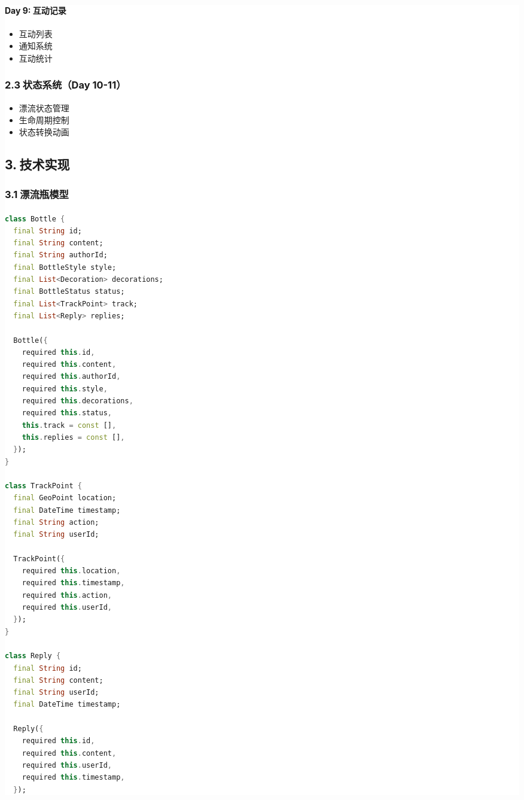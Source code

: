 #### Day 9: 互动记录
- 互动列表
- 通知系统
- 互动统计

### 2.3 状态系统（Day 10-11）
- 漂流状态管理
- 生命周期控制
- 状态转换动画

## 3. 技术实现

### 3.1 漂流瓶模型
```dart
class Bottle {
  final String id;
  final String content;
  final String authorId;
  final BottleStyle style;
  final List<Decoration> decorations;
  final BottleStatus status;
  final List<TrackPoint> track;
  final List<Reply> replies;
  
  Bottle({
    required this.id,
    required this.content,
    required this.authorId,
    required this.style,
    required this.decorations,
    required this.status,
    this.track = const [],
    this.replies = const [],
  });
}

class TrackPoint {
  final GeoPoint location;
  final DateTime timestamp;
  final String action;
  final String userId;
  
  TrackPoint({
    required this.location,
    required this.timestamp,
    required this.action,
    required this.userId,
  });
}

class Reply {
  final String id;
  final String content;
  final String userId;
  final DateTime timestamp;
  
  Reply({
    required this.id,
    required this.content,
    required this.userId,
    required this.timestamp,
  });
```